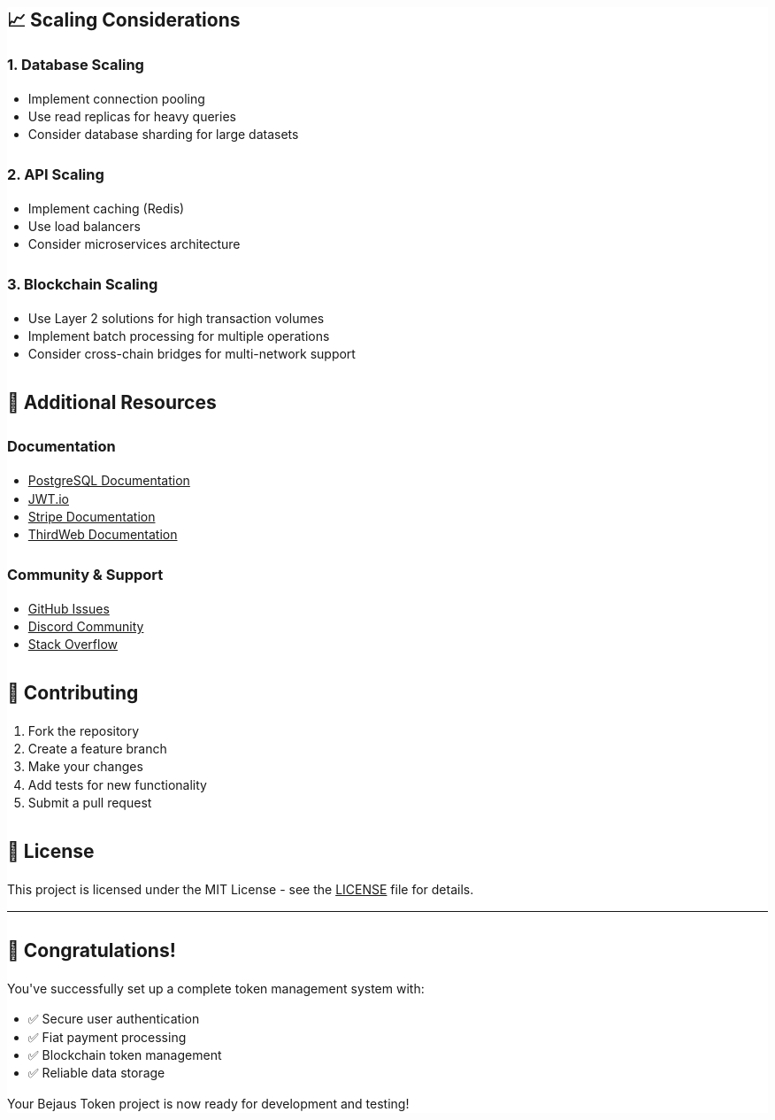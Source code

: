 ## 📈 Scaling Considerations

### 1. Database Scaling
- Implement connection pooling
- Use read replicas for heavy queries
- Consider database sharding for large datasets

### 2. API Scaling
- Implement caching (Redis)
- Use load balancers
- Consider microservices architecture

### 3. Blockchain Scaling
- Use Layer 2 solutions for high transaction volumes
- Implement batch processing for multiple operations
- Consider cross-chain bridges for multi-network support

## 🔗 Additional Resources

### Documentation
- [PostgreSQL Documentation](https://www.postgresql.org/docs/)
- [JWT.io](https://jwt.io/)
- [Stripe Documentation](https://stripe.com/docs)
- [ThirdWeb Documentation](https://portal.thirdweb.com/)

### Community & Support
- [GitHub Issues](https://github.com/your-repo/issues)
- [Discord Community](https://discord.gg/your-community)
- [Stack Overflow](https://stackoverflow.com/questions/tagged/bejaus-token)

## 🤝 Contributing

1. Fork the repository
2. Create a feature branch
3. Make your changes
4. Add tests for new functionality
5. Submit a pull request

## 📄 License

This project is licensed under the MIT License - see the [LICENSE](../LICENSE) file for details.

---

## 🎉 Congratulations!

You've successfully set up a complete token management system with:
- ✅ Secure user authentication
- ✅ Fiat payment processing
- ✅ Blockchain token management
- ✅ Reliable data storage

Your Bejaus Token project is now ready for development and testing!
